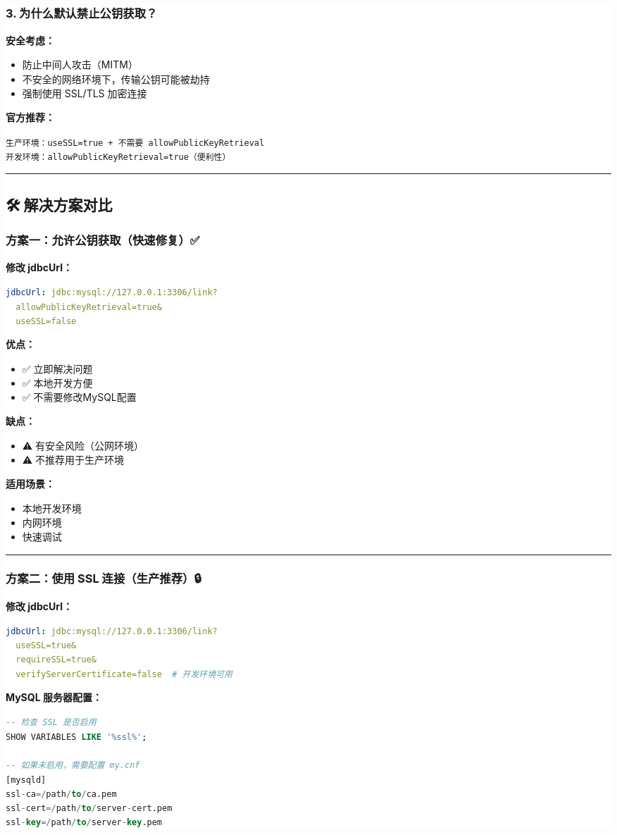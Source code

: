 ### 3. 为什么默认禁止公钥获取？

**安全考虑：**
- 防止中间人攻击（MITM）
- 不安全的网络环境下，传输公钥可能被劫持
- 强制使用 SSL/TLS 加密连接

**官方推荐：**
```
生产环境：useSSL=true + 不需要 allowPublicKeyRetrieval
开发环境：allowPublicKeyRetrieval=true（便利性）
```

---

## 🛠️ 解决方案对比

### 方案一：允许公钥获取（快速修复）✅

**修改 jdbcUrl：**
```yaml
jdbcUrl: jdbc:mysql://127.0.0.1:3306/link?
  allowPublicKeyRetrieval=true&
  useSSL=false
```

**优点：**
- ✅ 立即解决问题
- ✅ 本地开发方便
- ✅ 不需要修改MySQL配置

**缺点：**
- ⚠️ 有安全风险（公网环境）
- ⚠️ 不推荐用于生产环境

**适用场景：**
- 本地开发环境
- 内网环境
- 快速调试

---

### 方案二：使用 SSL 连接（生产推荐）🔒

**修改 jdbcUrl：**
```yaml
jdbcUrl: jdbc:mysql://127.0.0.1:3306/link?
  useSSL=true&
  requireSSL=true&
  verifyServerCertificate=false  # 开发环境可用
```

**MySQL 服务器配置：**
```sql
-- 检查 SSL 是否启用
SHOW VARIABLES LIKE '%ssl%';

-- 如果未启用，需要配置 my.cnf
[mysqld]
ssl-ca=/path/to/ca.pem
ssl-cert=/path/to/server-cert.pem
ssl-key=/path/to/server-key.pem
```
